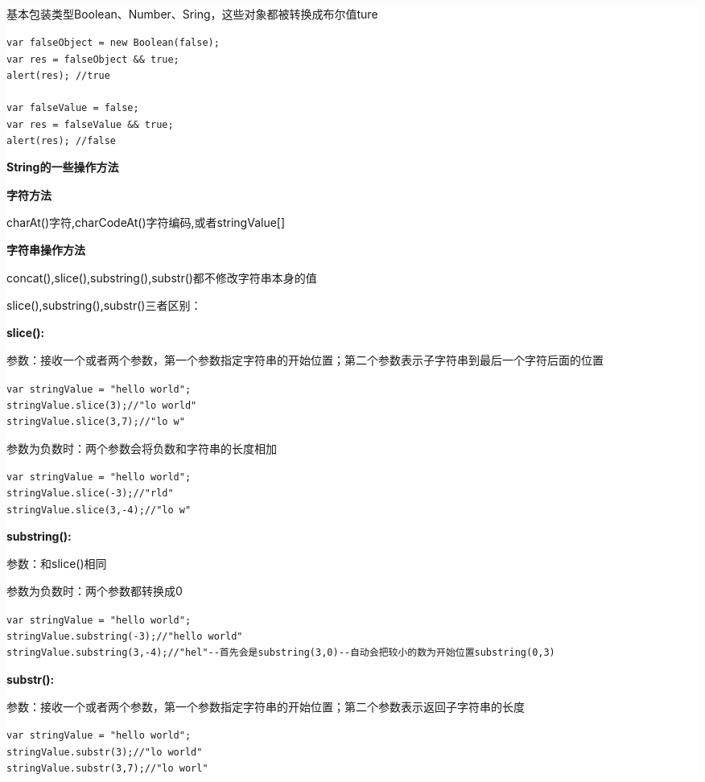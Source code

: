 基本包装类型Boolean、Number、Sring，这些对象都被转换成布尔值ture

```
var falseObject = new Boolean(false);
var res = falseObject && true;
alert(res); //true

var falseValue = false;
var res = falseValue && true;
alert(res); //false

```

**String的一些操作方法**

**字符方法**

charAt()字符,charCodeAt()字符编码,或者stringValue[]

**字符串操作方法**

concat(),slice(),substring(),substr()都不修改字符串本身的值

slice(),substring(),substr()三者区别：

**slice():**

参数：接收一个或者两个参数，第一个参数指定字符串的开始位置；第二个参数表示子字符串到最后一个字符后面的位置

```
var stringValue = "hello world";
stringValue.slice(3);//"lo world"
stringValue.slice(3,7);//"lo w"
```
参数为负数时：两个参数会将负数和字符串的长度相加

```
var stringValue = "hello world";
stringValue.slice(-3);//"rld"
stringValue.slice(3,-4);//"lo w"
```

**substring():**

参数：和slice()相同

参数为负数时：两个参数都转换成0

```
var stringValue = "hello world";
stringValue.substring(-3);//"hello world"
stringValue.substring(3,-4);//"hel"--首先会是substring(3,0)--自动会把较小的数为开始位置substring(0,3)
```

**substr():**

参数：接收一个或者两个参数，第一个参数指定字符串的开始位置；第二个参数表示返回子字符串的长度

```
var stringValue = "hello world";
stringValue.substr(3);//"lo world"
stringValue.substr(3,7);//"lo worl"
```
